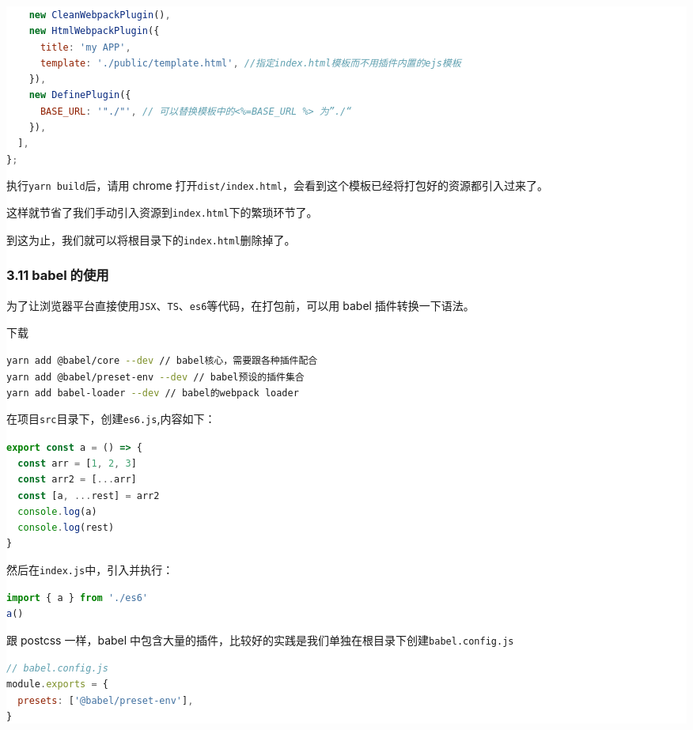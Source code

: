 ```js
    new CleanWebpackPlugin(),
    new HtmlWebpackPlugin({
      title: 'my APP',
      template: './public/template.html', //指定index.html模板而不用插件内置的ejs模板
    }),
    new DefinePlugin({
      BASE_URL: '"./"', // 可以替换模板中的<%=BASE_URL %> 为”./“
    }),
  ],
};
```

执行`yarn build`后，请用 chrome 打开`dist/index.html`，会看到这个模板已经将打包好的资源都引入过来了。

这样就节省了我们手动引入资源到`index.html`下的繁琐环节了。

到这为止，我们就可以将根目录下的`index.html`删除掉了。

### 3.11 babel 的使用

为了让浏览器平台直接使用`JSX`、`TS`、`es6`等代码，在打包前，可以用 babel 插件转换一下语法。

下载

```bash
yarn add @babel/core --dev // babel核心，需要跟各种插件配合
yarn add @babel/preset-env --dev // babel预设的插件集合
yarn add babel-loader --dev // babel的webpack loader
```

在项目`src`目录下，创建`es6.js`,内容如下：

```js
export const a = () => {
  const arr = [1, 2, 3]
  const arr2 = [...arr]
  const [a, ...rest] = arr2
  console.log(a)
  console.log(rest)
}
```

然后在`index.js`中，引入并执行：

```js
import { a } from './es6'
a()
```

跟 postcss 一样，babel 中包含大量的插件，比较好的实践是我们单独在根目录下创建`babel.config.js`

```js
// babel.config.js
module.exports = {
  presets: ['@babel/preset-env'],
}
```
